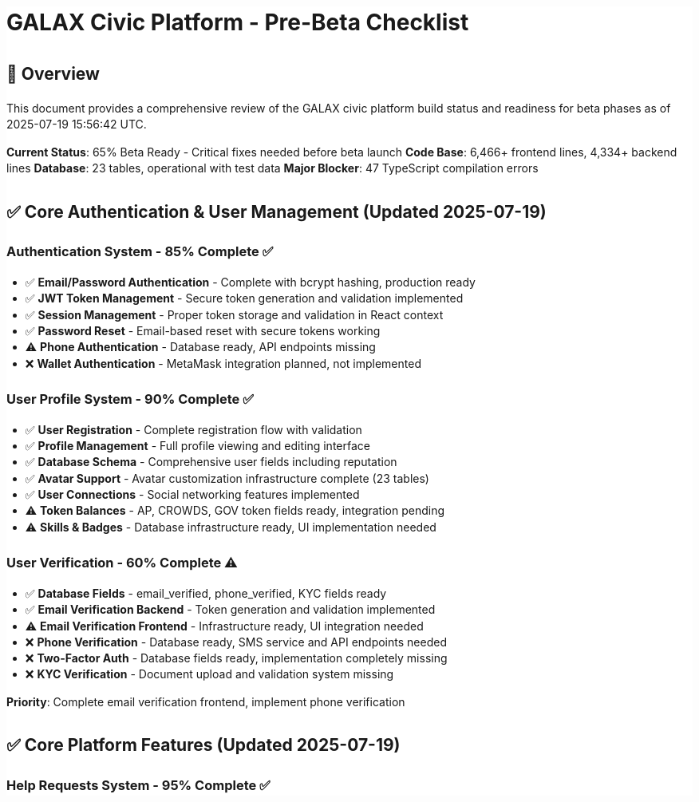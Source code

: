 # GALAX Civic Platform - Pre-Beta Checklist


## 🚀 Overview

This document provides a comprehensive review of the GALAX civic platform build status and readiness for beta phases as of 2025-07-19 15:56:42 UTC.

**Current Status**: 65% Beta Ready - Critical fixes needed before beta launch
**Code Base**: 6,466+ frontend lines, 4,334+ backend lines
**Database**: 23 tables, operational with test data
**Major Blocker**: 47 TypeScript compilation errors

## ✅ Core Authentication & User Management (Updated 2025-07-19)

### Authentication System - 85% Complete ✅

- ✅ **Email/Password Authentication** - Complete with bcrypt hashing, production ready
- ✅ **JWT Token Management** - Secure token generation and validation implemented
- ✅ **Session Management** - Proper token storage and validation in React context
- ✅ **Password Reset** - Email-based reset with secure tokens working
- ⚠️ **Phone Authentication** - Database ready, API endpoints missing
- ❌ **Wallet Authentication** - MetaMask integration planned, not implemented

### User Profile System - 90% Complete ✅

- ✅ **User Registration** - Complete registration flow with validation
- ✅ **Profile Management** - Full profile viewing and editing interface
- ✅ **Database Schema** - Comprehensive user fields including reputation
- ✅ **Avatar Support** - Avatar customization infrastructure complete (23 tables)
- ✅ **User Connections** - Social networking features implemented
- ⚠️ **Token Balances** - AP, CROWDS, GOV token fields ready, integration pending
- ⚠️ **Skills & Badges** - Database infrastructure ready, UI implementation needed

### User Verification - 60% Complete ⚠️

- ✅ **Database Fields** - email_verified, phone_verified, KYC fields ready
- ✅ **Email Verification Backend** - Token generation and validation implemented
- ⚠️ **Email Verification Frontend** - Infrastructure ready, UI integration needed
- ❌ **Phone Verification** - Database ready, SMS service and API endpoints needed
- ❌ **Two-Factor Auth** - Database fields ready, implementation completely missing
- ❌ **KYC Verification** - Document upload and validation system missing

**Priority**: Complete email verification frontend, implement phone verification

## ✅ Core Platform Features (Updated 2025-07-19)

### Help Requests System - 95% Complete ✅
